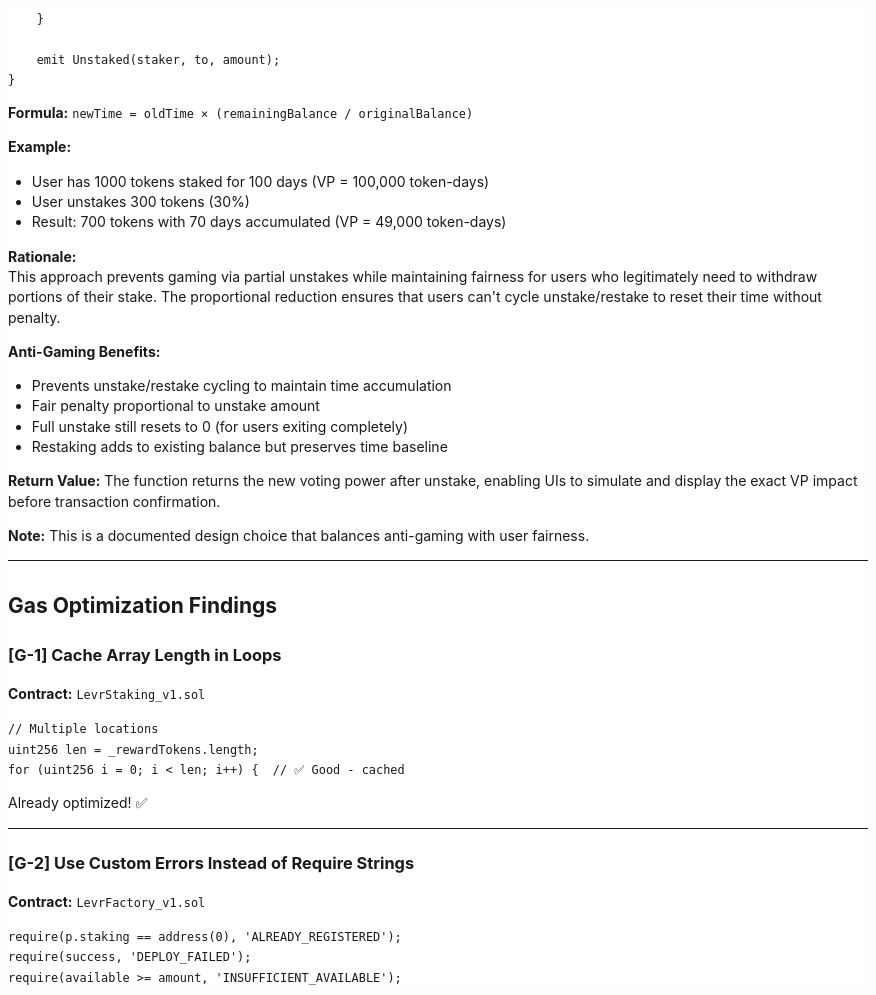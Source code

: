 ```solidity
    }

    emit Unstaked(staker, to, amount);
}
```

**Formula:** `newTime = oldTime × (remainingBalance / originalBalance)`

**Example:**
- User has 1000 tokens staked for 100 days (VP = 100,000 token-days)
- User unstakes 300 tokens (30%)
- Result: 700 tokens with 70 days accumulated (VP = 49,000 token-days)

**Rationale:**  
This approach prevents gaming via partial unstakes while maintaining fairness for users who legitimately need to withdraw portions of their stake. The proportional reduction ensures that users can't cycle unstake/restake to reset their time without penalty.

**Anti-Gaming Benefits:**
- Prevents unstake/restake cycling to maintain time accumulation
- Fair penalty proportional to unstake amount
- Full unstake still resets to 0 (for users exiting completely)
- Restaking adds to existing balance but preserves time baseline

**Return Value:**
The function returns the new voting power after unstake, enabling UIs to simulate and display the exact VP impact before transaction confirmation.

**Note:** This is a documented design choice that balances anti-gaming with user fairness.

---

## Gas Optimization Findings

### [G-1] Cache Array Length in Loops

**Contract:** `LevrStaking_v1.sol`

```solidity
// Multiple locations
uint256 len = _rewardTokens.length;
for (uint256 i = 0; i < len; i++) {  // ✅ Good - cached
```

Already optimized! ✅

---

### [G-2] Use Custom Errors Instead of Require Strings

**Contract:** `LevrFactory_v1.sol`

```solidity
require(p.staking == address(0), 'ALREADY_REGISTERED');
require(success, 'DEPLOY_FAILED');
require(available >= amount, 'INSUFFICIENT_AVAILABLE');
```
